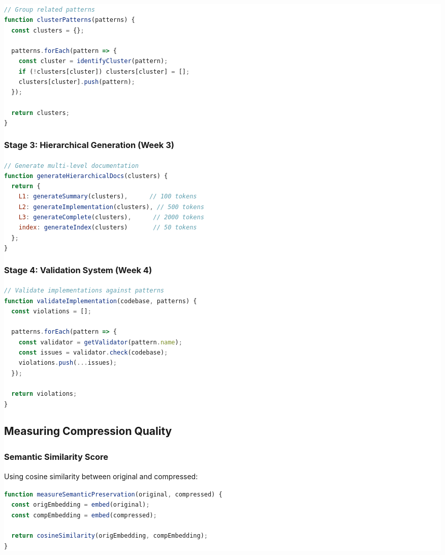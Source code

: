 ```javascript
// Group related patterns
function clusterPatterns(patterns) {
  const clusters = {};
  
  patterns.forEach(pattern => {
    const cluster = identifyCluster(pattern);
    if (!clusters[cluster]) clusters[cluster] = [];
    clusters[cluster].push(pattern);
  });
  
  return clusters;
}
```

### Stage 3: Hierarchical Generation (Week 3)

```javascript
// Generate multi-level documentation
function generateHierarchicalDocs(clusters) {
  return {
    L1: generateSummary(clusters),      // 100 tokens
    L2: generateImplementation(clusters), // 500 tokens
    L3: generateComplete(clusters),      // 2000 tokens
    index: generateIndex(clusters)       // 50 tokens
  };
}
```

### Stage 4: Validation System (Week 4)

```javascript
// Validate implementations against patterns
function validateImplementation(codebase, patterns) {
  const violations = [];
  
  patterns.forEach(pattern => {
    const validator = getValidator(pattern.name);
    const issues = validator.check(codebase);
    violations.push(...issues);
  });
  
  return violations;
}
```

## Measuring Compression Quality

### Semantic Similarity Score

Using cosine similarity between original and compressed:

```javascript
function measureSemanticPreservation(original, compressed) {
  const origEmbedding = embed(original);
  const compEmbedding = embed(compressed);
  
  return cosineSimilarity(origEmbedding, compEmbedding);
}
```
